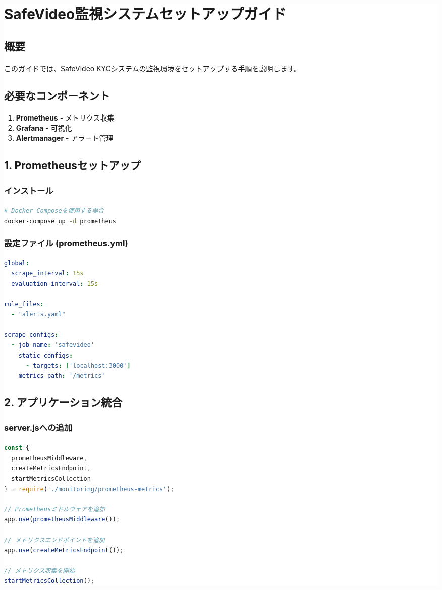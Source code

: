 # SafeVideo監視システムセットアップガイド

## 概要
このガイドでは、SafeVideo KYCシステムの監視環境をセットアップする手順を説明します。

## 必要なコンポーネント

1. **Prometheus** - メトリクス収集
2. **Grafana** - 可視化
3. **Alertmanager** - アラート管理

## 1. Prometheusセットアップ

### インストール
```bash
# Docker Composeを使用する場合
docker-compose up -d prometheus
```

### 設定ファイル (prometheus.yml)
```yaml
global:
  scrape_interval: 15s
  evaluation_interval: 15s

rule_files:
  - "alerts.yaml"

scrape_configs:
  - job_name: 'safevideo'
    static_configs:
      - targets: ['localhost:3000']
    metrics_path: '/metrics'
```

## 2. アプリケーション統合

### server.jsへの追加
```javascript
const { 
  prometheusMiddleware, 
  createMetricsEndpoint, 
  startMetricsCollection 
} = require('./monitoring/prometheus-metrics');

// Prometheusミドルウェアを追加
app.use(prometheusMiddleware());

// メトリクスエンドポイントを追加
app.use(createMetricsEndpoint());

// メトリクス収集を開始
startMetricsCollection();
```
